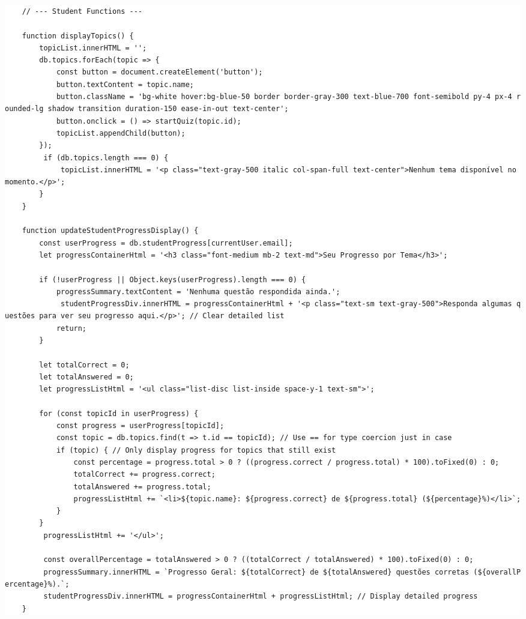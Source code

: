 
        // --- Student Functions ---

        function displayTopics() {
            topicList.innerHTML = '';
            db.topics.forEach(topic => {
                const button = document.createElement('button');
                button.textContent = topic.name;
                button.className = 'bg-white hover:bg-blue-50 border border-gray-300 text-blue-700 font-semibold py-4 px-4 rounded-lg shadow transition duration-150 ease-in-out text-center';
                button.onclick = () => startQuiz(topic.id);
                topicList.appendChild(button);
            });
             if (db.topics.length === 0) {
                 topicList.innerHTML = '<p class="text-gray-500 italic col-span-full text-center">Nenhum tema disponível no momento.</p>';
            }
        }

        function updateStudentProgressDisplay() {
            const userProgress = db.studentProgress[currentUser.email];
            let progressContainerHtml = '<h3 class="font-medium mb-2 text-md">Seu Progresso por Tema</h3>';

            if (!userProgress || Object.keys(userProgress).length === 0) {
                progressSummary.textContent = 'Nenhuma questão respondida ainda.';
                 studentProgressDiv.innerHTML = progressContainerHtml + '<p class="text-sm text-gray-500">Responda algumas questões para ver seu progresso aqui.</p>'; // Clear detailed list
                return;
            }

            let totalCorrect = 0;
            let totalAnswered = 0;
            let progressListHtml = '<ul class="list-disc list-inside space-y-1 text-sm">';

            for (const topicId in userProgress) {
                const progress = userProgress[topicId];
                const topic = db.topics.find(t => t.id == topicId); // Use == for type coercion just in case
                if (topic) { // Only display progress for topics that still exist
                    const percentage = progress.total > 0 ? ((progress.correct / progress.total) * 100).toFixed(0) : 0;
                    totalCorrect += progress.correct;
                    totalAnswered += progress.total;
                    progressListHtml += `<li>${topic.name}: ${progress.correct} de ${progress.total} (${percentage}%)</li>`;
                }
            }
             progressListHtml += '</ul>';

             const overallPercentage = totalAnswered > 0 ? ((totalCorrect / totalAnswered) * 100).toFixed(0) : 0;
             progressSummary.innerHTML = `Progresso Geral: ${totalCorrect} de ${totalAnswered} questões corretas (${overallPercentage}%).`;
             studentProgressDiv.innerHTML = progressContainerHtml + progressListHtml; // Display detailed progress
        }
